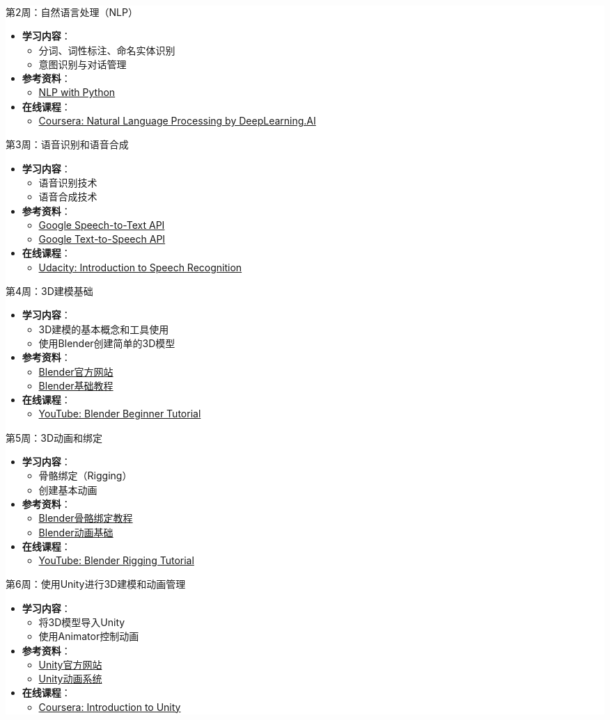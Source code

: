第2周：自然语言处理（NLP）

- **学习内容**：
  - 分词、词性标注、命名实体识别
  - 意图识别与对话管理
- **参考资料**：
  - [NLP with Python](https://www.nltk.org/book/)
- **在线课程**：
  - [Coursera: Natural Language Processing by DeepLearning.AI](https://www.coursera.org/learn/nlp-sequence-models)

第3周：语音识别和语音合成

- **学习内容**：
  - 语音识别技术
  - 语音合成技术
- **参考资料**：
  - [Google Speech-to-Text API](https://cloud.google.com/speech-to-text)
  - [Google Text-to-Speech API](https://cloud.google.com/text-to-speech)
- **在线课程**：
  - [Udacity: Introduction to Speech Recognition](https://www.udacity.com/course/intro-to-speech-recognition--ud897)

第4周：3D建模基础

- **学习内容**：
  - 3D建模的基本概念和工具使用
  - 使用Blender创建简单的3D模型
- **参考资料**：
  - [Blender官方网站](https://www.blender.org/)
  - [Blender基础教程](https://www.blender.org/support/tutorials/)
- **在线课程**：
  - [YouTube: Blender Beginner Tutorial](https://www.youtube.com/watch?v=bpvh-9H8S1g)

第5周：3D动画和绑定

- **学习内容**：
  - 骨骼绑定（Rigging）
  - 创建基本动画
- **参考资料**：
  - [Blender骨骼绑定教程](https://www.blender.org/support/tutorials/)
  - [Blender动画基础](https://docs.blender.org/manual/en/latest/animation/)
- **在线课程**：
  - [YouTube: Blender Rigging Tutorial](https://www.youtube.com/watch?v=ILuTvcx5iN0)

第6周：使用Unity进行3D建模和动画管理

- **学习内容**：
  - 将3D模型导入Unity
  - 使用Animator控制动画
- **参考资料**：
  - [Unity官方网站](https://unity.com/)
  - [Unity动画系统](https://learn.unity.com/tutorial/animation)
- **在线课程**：
  - [Coursera: Introduction to Unity](https://www.coursera.org/learn/unity)
